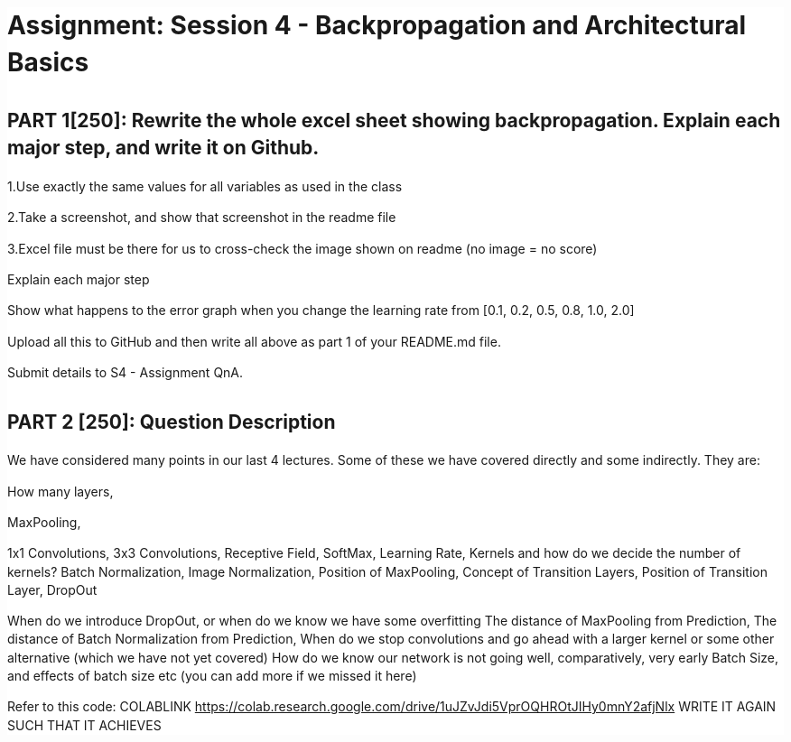 # Assignment: Session 4 - Backpropagation and Architectural Basics

## PART 1[250]: Rewrite the whole excel sheet showing backpropagation. Explain each major step, and write it on Github. 

1.Use exactly the same values for all variables as used in the class

2.Take a screenshot, and show that screenshot in the readme file

3.Excel file must be there for us to cross-check the image shown on readme (no image = no score)

Explain each major step

Show what happens to the error graph when you change the learning rate from [0.1, 0.2, 0.5, 0.8, 1.0, 2.0] 

Upload all this to GitHub and then write all above as part 1 of your README.md file. 

Submit details to S4 - Assignment QnA. 

## PART 2 [250]:  Question Description

We have considered many points in our last 4 lectures. Some of these we have covered directly and some indirectly. They are:

How many layers,

MaxPooling,

1x1 Convolutions,
3x3 Convolutions,
Receptive Field,
SoftMax,
Learning Rate,
Kernels and how do we decide the number of kernels?
Batch Normalization,
Image Normalization,
Position of MaxPooling,
Concept of Transition Layers,
Position of Transition Layer,
DropOut

When do we introduce DropOut, or when do we know we have some overfitting
The distance of MaxPooling from Prediction,
The distance of Batch Normalization from Prediction,
When do we stop convolutions and go ahead with a larger kernel or some other alternative (which we have not yet covered)
How do we know our network is not going well, comparatively, very early
Batch Size, and effects of batch size
etc (you can add more if we missed it here)

Refer to this code: COLABLINK https://colab.research.google.com/drive/1uJZvJdi5VprOQHROtJIHy0mnY2afjNlx
WRITE IT AGAIN SUCH THAT IT ACHIEVES
